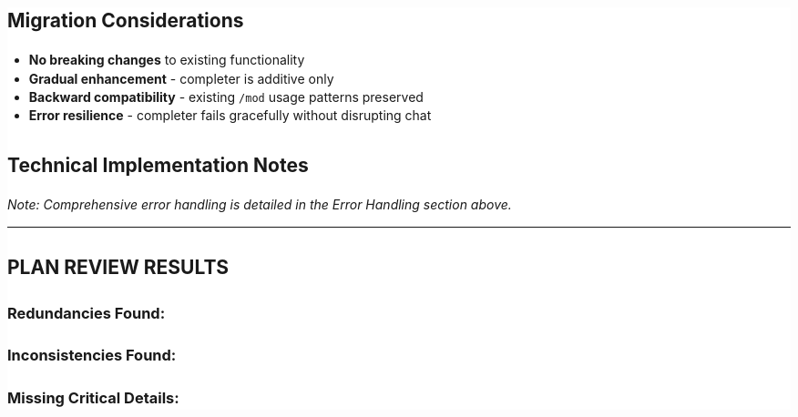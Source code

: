 ## Migration Considerations

- **No breaking changes** to existing functionality
- **Gradual enhancement** - completer is additive only
- **Backward compatibility** - existing `/mod` usage patterns preserved
- **Error resilience** - completer fails gracefully without disrupting chat

## Technical Implementation Notes

*Note: Comprehensive error handling is detailed in the Error Handling section above.*

---

## PLAN REVIEW RESULTS

### Redundancies Found:

### Inconsistencies Found:

### Missing Critical Details:
